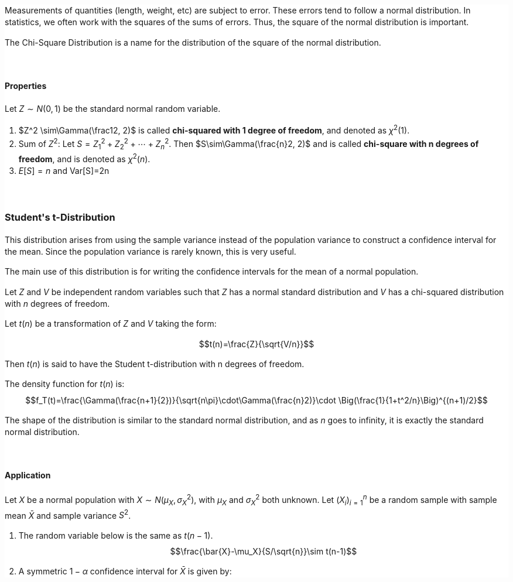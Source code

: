 Measurements of quantities (length, weight, etc) are subject to error. These errors tend to follow a normal distribution. In statistics, we often work with the squares of the sums of errors. Thus, the square of the normal distribution is important.

The Chi-Square Distribution is a name for the distribution of the square of the normal distribution.

<br>

#### Properties

Let $Z\sim N(0, 1)$ be the standard normal random variable.
1. $Z^2 \sim\Gamma(\frac12, 2)$ is called **chi-squared with 1 degree of freedom**, and denoted as $\chi^2(1)$.
2. Sum of $Z^2$: Let $S=Z_1^2 + Z_2^2 + \cdots + Z_n^2$. Then $S\sim\Gamma(\frac{n}2, 2)$ and is called **chi-square with n degrees of freedom**, and is denoted as $\chi^2(n)$.
3. $E[S]=n$ and Var[S]=2n


<br>

### Student's t-Distribution

This distribution arises from using the sample variance instead of the population variance to construct a confidence interval for the mean. Since the population variance is rarely known, this is very useful.

The main use of this distribution is for writing the confidence intervals for the mean of a normal population.

Let $Z$ and $V$ be independent random variables such that $Z$ has a normal standard distribution and $V$ has a chi-squared distribution with $n$ degrees of freedom.

Let $t(n)$ be a transformation of $Z$ and $V$ taking the form:

$$t(n)=\frac{Z}{\sqrt{V/n}}$$

Then $t(n)$ is said to have the Student t-distribution with n degrees of freedom.

The density function for $t(n)$ is:
$$f_T(t)=\frac{\Gamma(\frac{n+1}{2})}{\sqrt{n\pi}\cdot\Gamma(\frac{n}2)}\cdot \Big(\frac{1}{1+t^2/n}\Big)^{(n+1)/2}$$

The shape of the distribution is similar to the standard normal distribution, and as $n$ goes to infinity, it is exactly the standard normal distribution.

<br>

#### Application

Let $X$ be a normal population with $X\sim N(\mu_X, \sigma_X^2)$, with $\mu_X$ and $\sigma_X^2$ both unknown. Let $(X_i)_{i=1}^n$ be a random sample with sample mean $\bar{X}$ and sample variance $S^2$.

1. The random variable below is the same as $t(n-1)$.
$$\frac{\bar{X}-\mu_X}{S/\sqrt{n}}\sim t(n-1)$$

2. A symmetric $1-\alpha$ confidence interval for $\bar{X}$ is given by:
